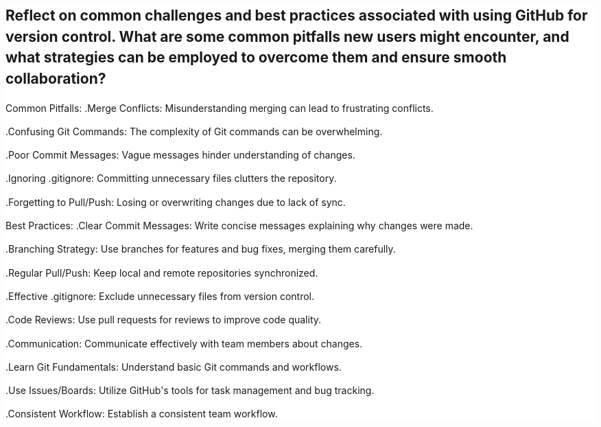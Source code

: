

## Reflect on common challenges and best practices associated with using GitHub for version control. What are some common pitfalls new users might encounter, and what strategies can be employed to overcome them and ensure smooth collaboration?

Common Pitfalls:
.Merge Conflicts: Misunderstanding merging can lead to frustrating conflicts.

.Confusing Git Commands: The complexity of Git commands can be overwhelming.

.Poor Commit Messages: Vague messages hinder understanding of changes.

.Ignoring .gitignore: Committing unnecessary files clutters the repository.

.Forgetting to Pull/Push: Losing or overwriting changes due to lack of sync.


Best Practices:
.Clear Commit Messages: Write concise messages explaining why changes were made.

.Branching Strategy: Use branches for features and bug fixes, merging them carefully.

.Regular Pull/Push: Keep local and remote repositories synchronized.

.Effective .gitignore: Exclude unnecessary files from version control.

.Code Reviews: Use pull requests for reviews to improve code quality.

.Communication: Communicate effectively with team members about changes.

.Learn Git Fundamentals: Understand basic Git commands and workflows.

.Use Issues/Boards: Utilize GitHub's tools for task management and bug tracking.

.Consistent Workflow: Establish a consistent team workflow.
